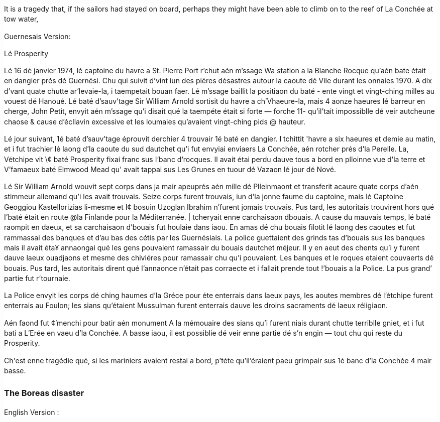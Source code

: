 It is a tragedy that, if the sailors had stayed on board, perhaps they might have been
able to climb on to the reef of La Conchée at tow water,

Guernesais Version:

Lé Prosperity

Lé 16 dé janvier 1974, lé captoine du havre a St. Pierre Port r’chut aén m’ssage Wa
station a la Blanche Rocque qu’aén bate était en dangier prés dé Guernési. Chu qui
suivit d’vint iun des piéres désastres autour la caoute dé Vile durant les onnaies 1970.
A dix d’vant quate chutte ar’levaie-la, i taempetait bouan faer. Lé m’ssage baillit la
positiaon du baté - ente vingt et vingt-ching milles au vouest dé Hanoué. Lé baté
d’sauv’tage Sir William Arnold sortisit du havre a ch’Vhaeure-la, mais 4 aonze
haeures lé barreur en cherge, John Petit, envyit aén m’ssage qu’i disait qué la
taempéte était si forte — forche 11- qu’il’tait impossiblle dé veir autcheune chaose &
cause d’écllavin excessive et les loumaies qu’avaient vingt-ching pids @ hauteur.

Lé jour suivant, 1é baté d’sauv’tage éprouvit derchier 4 trouvair 1é baté en dangier. I
tchittit 'havre a six haeures et demie au matin, et i fut trachier lé laong d’la caoute du
sud dautchet qu’i fut envyiai enviaers La Conchée, aén rotcher prés d’la Perelle. La,
Vétchipe vit \¢ baté Prosperity fixai franc sus I’banc d’rocques. Il avait étai perdu
dauve tous a bord en plloinne vue d’la terre et V’famaeux baté Elmwood Mead
qu’ avait tappai sus Les Grunes en tuour dé Vazaon lé jour dé Nové.

Lé Sir William Arnold wouvit sept corps dans ja mair apeuprés aén mille dé
Plleinmaont et transferit acaure quate corps d’aén stimmeur allemand qu’i les avait
trouvais. Seize corps furent trouvais, iun d’la jonne faume du captoine, mais lé
Captoine Geoggiou Kastellorizias li-mesme et I¢ bosuin Uzoglan Ibrahim n’furent
jomais trouvais. Pus tard, les autoritais trouvirent hors qué I’baté était en route @la
Finlande pour la Méditerranée. | tcheryait enne carchaisaon dbouais. A cause du
mauvais temps, lé baté raompit en daeux, et sa carchaisaon d’bouais fut houlaie dans
iaou. En amas dé chu bouais filotit lé laong des caoutes et fut rammassai des banques
et d’au bas des cétis par les Guernésiais. La police guettaient des grinds tas d’bouais
sus les banques mais il avait éta¥ annaongai qué les gens pouvaient ramassair du
bouais dautchet méjeur. Il y en aeut des chents qu’i y furent dauve laeux ouadjaons et
mesme des chiviéres pour ramassair chu qu’i pouvaient. Les banques et le roques
etaient couvaerts dé bouais. Pus tard, les autoritais dirent qué l’annaonce n’était pas
corraecte et i fallait prende tout !’bouais a la Police. La pus grand’ partie fut r’tournaie.

La Police envyit les corps dé ching haumes d’la Gréce pour éte enterrais dans laeux
pays, les aoutes membres dé l’étchipe furent enterrais au Foulon; les sians qu’étaient
Mussulman furent enterrais dauve les droins sacraments dé laeux réligiaon.

Aén faond fut ¢’menchi pour batir aén monument A la mémouaire des sians qu’i
furent niais durant chutte terriblle gniet, et i fut bati a L’Erée en vaeu d’la Conchée. A
basse iaou, il est possiblie dé veir enne partie dé s’n engin — tout chu qui reste du
Prosperity.

Ch'est enne tragédie qué, si les mariniers avaient restai a bord, p’téte qu’il’éraient
paeu grimpair sus 1é banc d’la Conchée 4 mair basse.

### The Boreas disaster

English Version :
